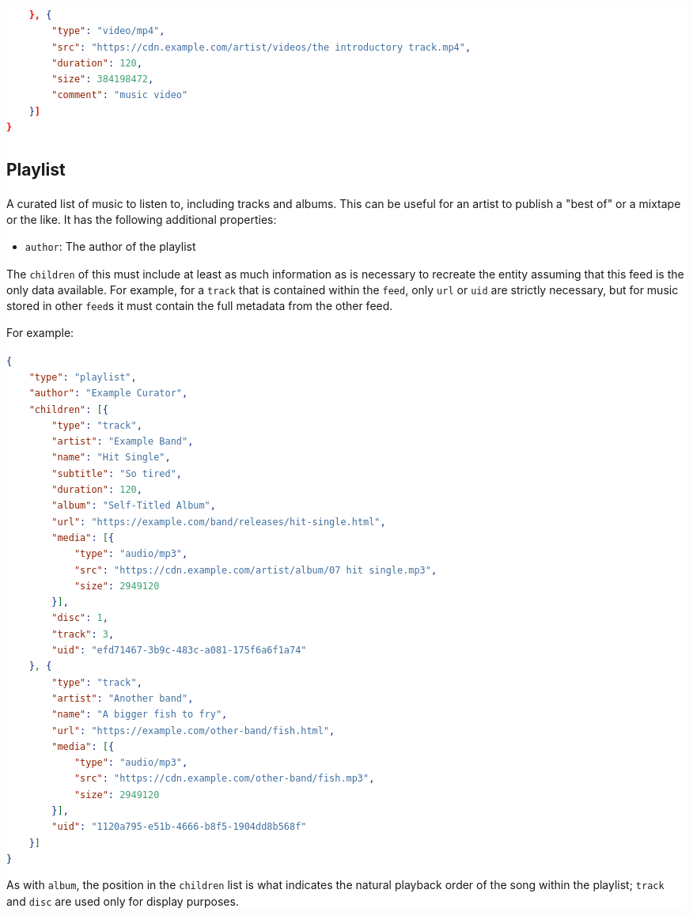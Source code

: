 ```json
    }, {
        "type": "video/mp4",
        "src": "https://cdn.example.com/artist/videos/the introductory track.mp4",
        "duration": 120,
        "size": 384198472,
        "comment": "music video"
    }]
}
```

## Playlist

A curated list of music to listen to, including tracks and albums. This can be useful for an artist to publish a "best of" or a mixtape or the like. It has the following additional properties:

* `author`: The author of the playlist

The `children` of this must include at least as much information as is necessary to recreate the entity assuming that this feed is the only data available. For example, for a `track` that is contained within the `feed`, only `url` or `uid` are strictly necessary, but for music stored in other `feed`s it must contain the full metadata from the other feed.

For example:

```json
{
    "type": "playlist",
    "author": "Example Curator",
    "children": [{
        "type": "track",
        "artist": "Example Band",
        "name": "Hit Single",
        "subtitle": "So tired",
        "duration": 120,
        "album": "Self-Titled Album",
        "url": "https://example.com/band/releases/hit-single.html",
        "media": [{
            "type": "audio/mp3",
            "src": "https://cdn.example.com/artist/album/07 hit single.mp3",
            "size": 2949120
        }],
        "disc": 1,
        "track": 3,
        "uid": "efd71467-3b9c-483c-a081-175f6a6f1a74"
    }, {
        "type": "track",
        "artist": "Another band",
        "name": "A bigger fish to fry",
        "url": "https://example.com/other-band/fish.html",
        "media": [{
            "type": "audio/mp3",
            "src": "https://cdn.example.com/other-band/fish.mp3",
            "size": 2949120
        }],
        "uid": "1120a795-e51b-4666-b8f5-1904dd8b568f"
    }]
}
```

As with `album`, the position in the `children` list is what indicates the natural playback order of the song within the playlist; `track` and `disc` are used only for display purposes.


